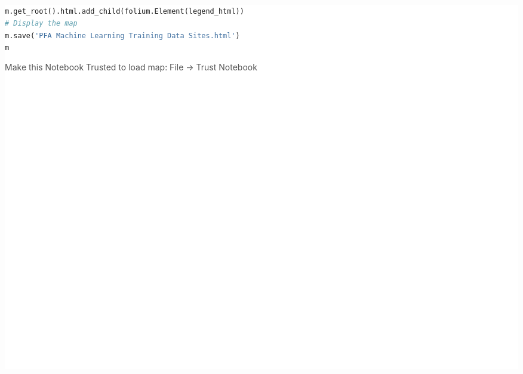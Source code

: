 ```python
m.get_root().html.add_child(folium.Element(legend_html))
# Display the map
m.save('PFA Machine Learning Training Data Sites.html')
m
```




<div style="width:100%;"><div style="position:relative;width:100%;height:0;padding-bottom:60%;"><span style="color:#565656">Make this Notebook Trusted to load map: File -> Trust Notebook</span><iframe srcdoc="&lt;!DOCTYPE html&gt;
&lt;html&gt;
&lt;head&gt;

    &lt;meta http-equiv=&quot;content-type&quot; content=&quot;text/html; charset=UTF-8&quot; /&gt;

        &lt;script&gt;
            L_NO_TOUCH = false;
            L_DISABLE_3D = false;
        &lt;/script&gt;

    &lt;style&gt;html, body {width: 100%;height: 100%;margin: 0;padding: 0;}&lt;/style&gt;
    &lt;style&gt;#map {position:absolute;top:0;bottom:0;right:0;left:0;}&lt;/style&gt;
    &lt;script src=&quot;https://cdn.jsdelivr.net/npm/leaflet@1.9.3/dist/leaflet.js&quot;&gt;&lt;/script&gt;
    &lt;script src=&quot;https://code.jquery.com/jquery-3.7.1.min.js&quot;&gt;&lt;/script&gt;
    &lt;script src=&quot;https://cdn.jsdelivr.net/npm/bootstrap@5.2.2/dist/js/bootstrap.bundle.min.js&quot;&gt;&lt;/script&gt;
    &lt;script src=&quot;https://cdnjs.cloudflare.com/ajax/libs/Leaflet.awesome-markers/2.0.2/leaflet.awesome-markers.js&quot;&gt;&lt;/script&gt;
    &lt;link rel=&quot;stylesheet&quot; href=&quot;https://cdn.jsdelivr.net/npm/leaflet@1.9.3/dist/leaflet.css&quot;/&gt;
    &lt;link rel=&quot;stylesheet&quot; href=&quot;https://cdn.jsdelivr.net/npm/bootstrap@5.2.2/dist/css/bootstrap.min.css&quot;/&gt;
    &lt;link rel=&quot;stylesheet&quot; href=&quot;https://netdna.bootstrapcdn.com/bootstrap/3.0.0/css/bootstrap.min.css&quot;/&gt;
    &lt;link rel=&quot;stylesheet&quot; href=&quot;https://cdn.jsdelivr.net/npm/@fortawesome/fontawesome-free@6.2.0/css/all.min.css&quot;/&gt;
    &lt;link rel=&quot;stylesheet&quot; href=&quot;https://cdnjs.cloudflare.com/ajax/libs/Leaflet.awesome-markers/2.0.2/leaflet.awesome-markers.css&quot;/&gt;
    &lt;link rel=&quot;stylesheet&quot; href=&quot;https://cdn.jsdelivr.net/gh/python-visualization/folium/folium/templates/leaflet.awesome.rotate.min.css&quot;/&gt;

            &lt;meta name=&quot;viewport&quot; content=&quot;width=device-width,
                initial-scale=1.0, maximum-scale=1.0, user-scalable=no&quot; /&gt;
            &lt;style&gt;
                #map_756d0ce002c5717eb01a337bb2033c18 {
                    position: relative;
                    width: 90.0%;
                    height: 90.0%;
                    left: 0.0%;
                    top: 0.0%;
                }
                .leaflet-container { font-size: 1rem; }
            &lt;/style&gt;
